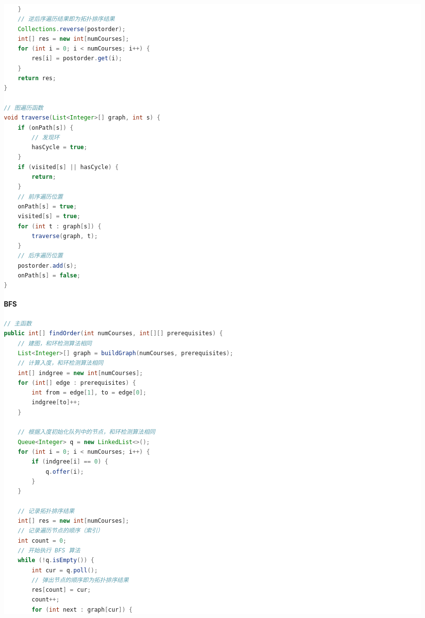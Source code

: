 ```java
    }
    // 逆后序遍历结果即为拓扑排序结果
    Collections.reverse(postorder);
    int[] res = new int[numCourses];
    for (int i = 0; i < numCourses; i++) {
        res[i] = postorder.get(i);
    }
    return res;
}

// 图遍历函数
void traverse(List<Integer>[] graph, int s) {
    if (onPath[s]) {
        // 发现环
        hasCycle = true;
    }
    if (visited[s] || hasCycle) {
        return;
    }
    // 前序遍历位置
    onPath[s] = true;
    visited[s] = true;
    for (int t : graph[s]) {
        traverse(graph, t);
    }
    // 后序遍历位置
    postorder.add(s);
    onPath[s] = false;
}
```

#### BFS

```java
// 主函数
public int[] findOrder(int numCourses, int[][] prerequisites) {
    // 建图，和环检测算法相同
    List<Integer>[] graph = buildGraph(numCourses, prerequisites);
    // 计算入度，和环检测算法相同
    int[] indgree = new int[numCourses];
    for (int[] edge : prerequisites) {
        int from = edge[1], to = edge[0];
        indgree[to]++;
    }

    // 根据入度初始化队列中的节点，和环检测算法相同
    Queue<Integer> q = new LinkedList<>();
    for (int i = 0; i < numCourses; i++) {
        if (indgree[i] == 0) {
            q.offer(i);
        }
    }

    // 记录拓扑排序结果
    int[] res = new int[numCourses];
    // 记录遍历节点的顺序（索引）
    int count = 0;
    // 开始执行 BFS 算法
    while (!q.isEmpty()) {
        int cur = q.poll();
        // 弹出节点的顺序即为拓扑排序结果
        res[count] = cur;
        count++;
        for (int next : graph[cur]) {
```